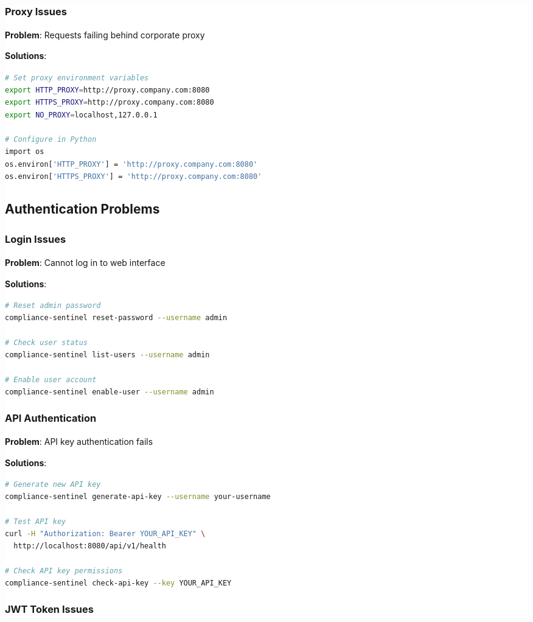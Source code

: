 ### Proxy Issues

**Problem**: Requests failing behind corporate proxy

**Solutions**:
```bash
# Set proxy environment variables
export HTTP_PROXY=http://proxy.company.com:8080
export HTTPS_PROXY=http://proxy.company.com:8080
export NO_PROXY=localhost,127.0.0.1

# Configure in Python
import os
os.environ['HTTP_PROXY'] = 'http://proxy.company.com:8080'
os.environ['HTTPS_PROXY'] = 'http://proxy.company.com:8080'
```

## Authentication Problems

### Login Issues

**Problem**: Cannot log in to web interface

**Solutions**:
```bash
# Reset admin password
compliance-sentinel reset-password --username admin

# Check user status
compliance-sentinel list-users --username admin

# Enable user account
compliance-sentinel enable-user --username admin
```

### API Authentication

**Problem**: API key authentication fails

**Solutions**:
```bash
# Generate new API key
compliance-sentinel generate-api-key --username your-username

# Test API key
curl -H "Authorization: Bearer YOUR_API_KEY" \
  http://localhost:8080/api/v1/health

# Check API key permissions
compliance-sentinel check-api-key --key YOUR_API_KEY
```

### JWT Token Issues
